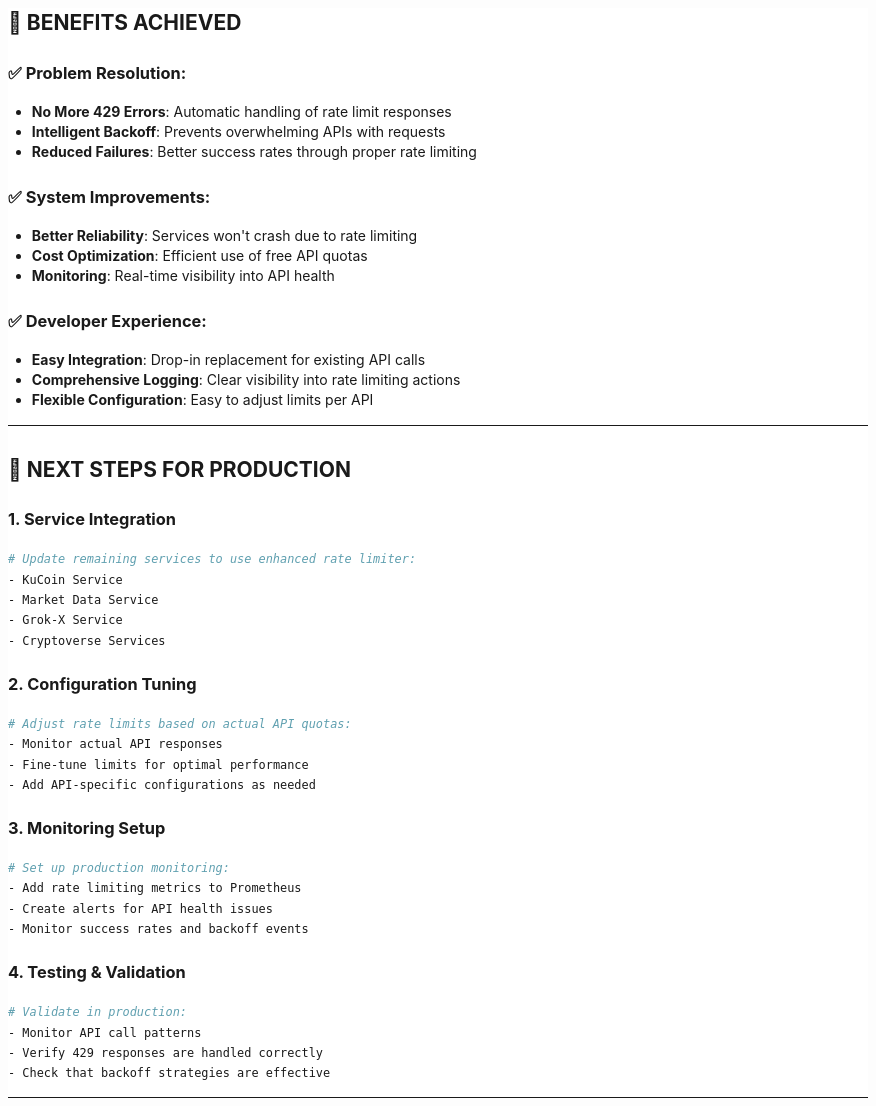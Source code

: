 
## 🎉 **BENEFITS ACHIEVED**

### **✅ Problem Resolution:**
- **No More 429 Errors**: Automatic handling of rate limit responses
- **Intelligent Backoff**: Prevents overwhelming APIs with requests
- **Reduced Failures**: Better success rates through proper rate limiting

### **✅ System Improvements:**
- **Better Reliability**: Services won't crash due to rate limiting
- **Cost Optimization**: Efficient use of free API quotas
- **Monitoring**: Real-time visibility into API health

### **✅ Developer Experience:**
- **Easy Integration**: Drop-in replacement for existing API calls
- **Comprehensive Logging**: Clear visibility into rate limiting actions
- **Flexible Configuration**: Easy to adjust limits per API

---

## 🚀 **NEXT STEPS FOR PRODUCTION**

### **1. Service Integration**
```bash
# Update remaining services to use enhanced rate limiter:
- KuCoin Service
- Market Data Service  
- Grok-X Service
- Cryptoverse Services
```

### **2. Configuration Tuning**
```bash
# Adjust rate limits based on actual API quotas:
- Monitor actual API responses
- Fine-tune limits for optimal performance
- Add API-specific configurations as needed
```

### **3. Monitoring Setup**
```bash
# Set up production monitoring:
- Add rate limiting metrics to Prometheus
- Create alerts for API health issues
- Monitor success rates and backoff events
```

### **4. Testing & Validation**
```bash
# Validate in production:
- Monitor API call patterns
- Verify 429 responses are handled correctly
- Check that backoff strategies are effective
```

---